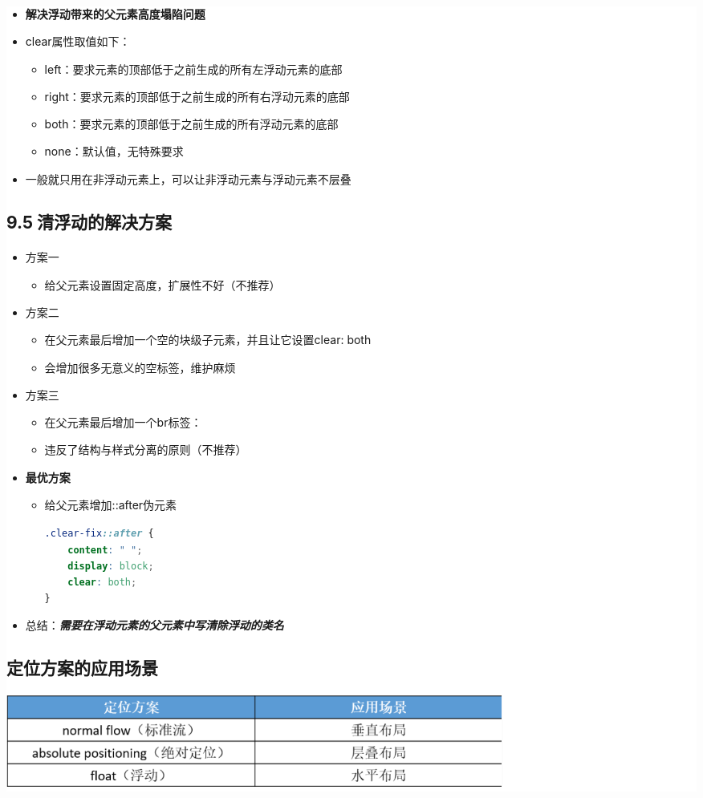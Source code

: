 -  **解决浮动带来的父元素高度塌陷问题**

-  clear属性取值如下：

    - left：要求元素的顶部低于之前生成的所有左浮动元素的底部
    
    -  right：要求元素的顶部低于之前生成的所有右浮动元素的底部
      
    - both：要求元素的顶部低于之前生成的所有浮动元素的底部
    
    -  none：默认值，无特殊要求
      
    
- 一般就只用在非浮动元素上，可以让非浮动元素与浮动元素不层叠

    

## 9.5 清浮动的解决方案

- 方案一

    - 给父元素设置固定高度，扩展性不好（不推荐）

- 方案二

    - 在父元素最后增加一个空的块级子元素，并且让它设置clear: both

    - 会增加很多无意义的空标签，维护麻烦

- 方案三

    - 在父元素最后增加一个br标签：<br clear="all">
    
    - 违反了结构与样式分离的原则（不推荐）
      
    
- **最优方案**

    - 给父元素增加::after伪元素

        ``` css
        .clear-fix::after {
            content: " ";
            display: block;
            clear: both;
        }
        ```
    
- 总结：***需要在浮动元素的父元素中写清除浮动的类名***

    

## 定位方案的应用场景

<img src="./images/02-CSS.assets/image-20200613171553377.png" alt="image-20200613171553377" style="zoom:67%;" />
